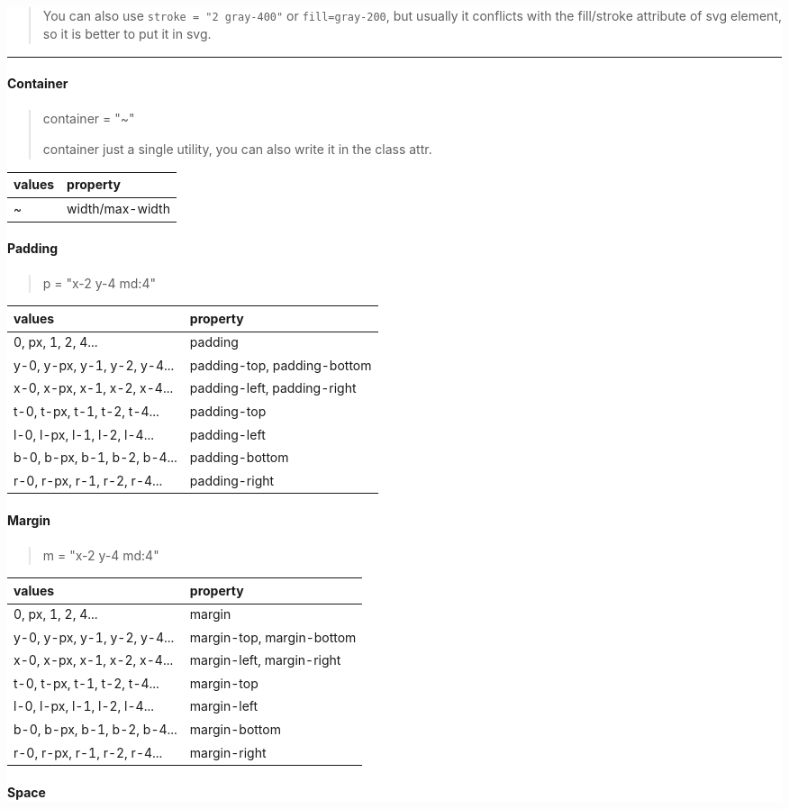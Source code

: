 > You can also use `stroke = "2 gray-400"` or `fill=gray-200`, but usually it conflicts with the fill/stroke attribute of svg element, so it is better to put it in svg.

---

#### Container

> container = "~"
>
> container just a single utility, you can also write it in the class attr.

| values | property        |
| :----- | :-------------- |
| ~      | width/max-width |

#### Padding

> p = "x-2 y-4 md:4"

| values                      | property                    |
| :-------------------------- | :-------------------------- |
| 0, px, 1, 2, 4...           | padding                     |
| y-0, y-px, y-1, y-2, y-4... | padding-top, padding-bottom |
| x-0, x-px, x-1, x-2, x-4... | padding-left, padding-right |
| t-0, t-px, t-1, t-2, t-4... | padding-top                 |
| l-0, l-px, l-1, l-2, l-4... | padding-left                |
| b-0, b-px, b-1, b-2, b-4... | padding-bottom              |
| r-0, r-px, r-1, r-2, r-4... | padding-right               |

#### Margin

> m = "x-2 y-4 md:4"

| values                      | property                  |
| :-------------------------- | :------------------------ |
| 0, px, 1, 2, 4...           | margin                    |
| y-0, y-px, y-1, y-2, y-4... | margin-top, margin-bottom |
| x-0, x-px, x-1, x-2, x-4... | margin-left, margin-right |
| t-0, t-px, t-1, t-2, t-4... | margin-top                |
| l-0, l-px, l-1, l-2, l-4... | margin-left               |
| b-0, b-px, b-1, b-2, b-4... | margin-bottom             |
| r-0, r-px, r-1, r-2, r-4... | margin-right              |

#### Space
